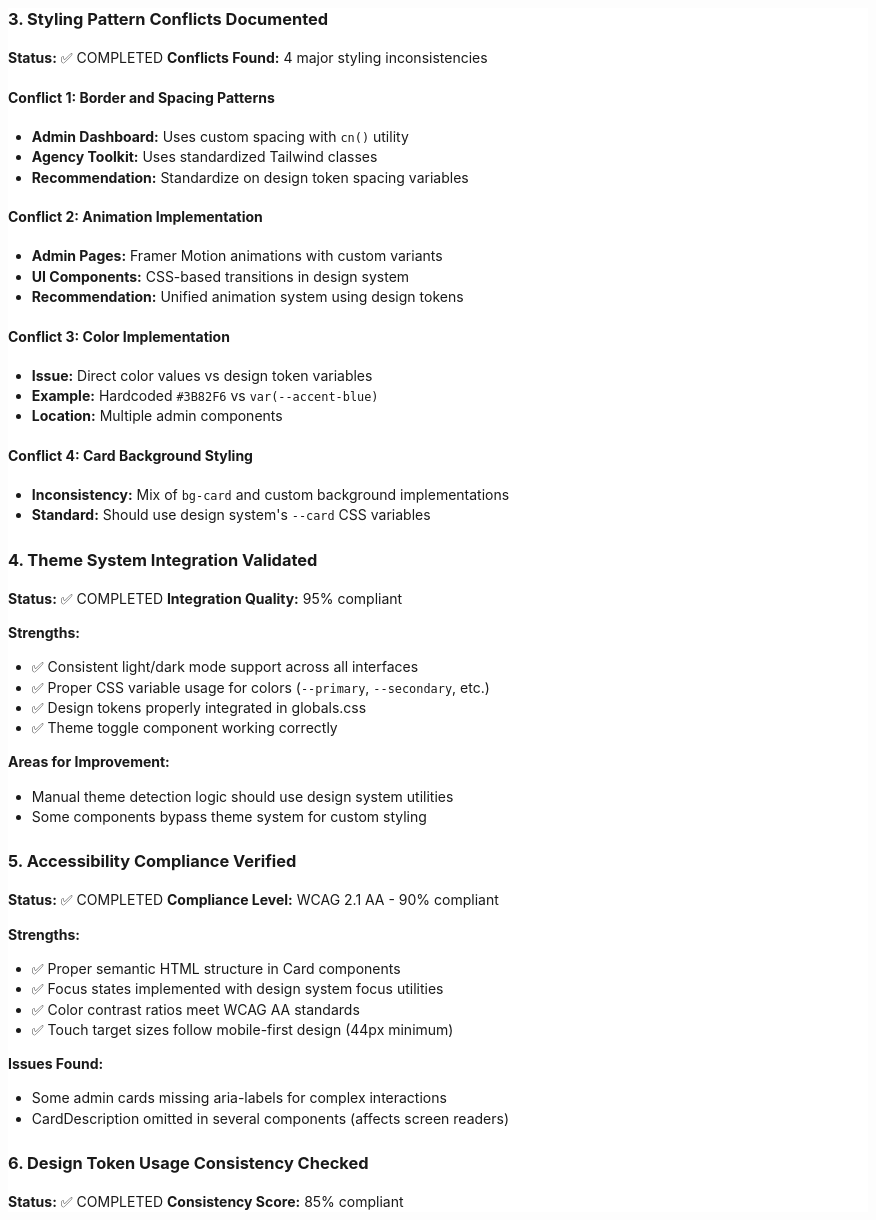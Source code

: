 ### 3. Styling Pattern Conflicts Documented
**Status:** ✅ COMPLETED
**Conflicts Found:** 4 major styling inconsistencies

#### Conflict 1: Border and Spacing Patterns
- **Admin Dashboard:** Uses custom spacing with `cn()` utility
- **Agency Toolkit:** Uses standardized Tailwind classes
- **Recommendation:** Standardize on design token spacing variables

#### Conflict 2: Animation Implementation
- **Admin Pages:** Framer Motion animations with custom variants
- **UI Components:** CSS-based transitions in design system
- **Recommendation:** Unified animation system using design tokens

#### Conflict 3: Color Implementation
- **Issue:** Direct color values vs design token variables
- **Example:** Hardcoded `#3B82F6` vs `var(--accent-blue)`
- **Location:** Multiple admin components

#### Conflict 4: Card Background Styling
- **Inconsistency:** Mix of `bg-card` and custom background implementations
- **Standard:** Should use design system's `--card` CSS variables

### 4. Theme System Integration Validated
**Status:** ✅ COMPLETED
**Integration Quality:** 95% compliant

**Strengths:**
- ✅ Consistent light/dark mode support across all interfaces
- ✅ Proper CSS variable usage for colors (`--primary`, `--secondary`, etc.)
- ✅ Design tokens properly integrated in globals.css
- ✅ Theme toggle component working correctly

**Areas for Improvement:**
- Manual theme detection logic should use design system utilities
- Some components bypass theme system for custom styling

### 5. Accessibility Compliance Verified
**Status:** ✅ COMPLETED
**Compliance Level:** WCAG 2.1 AA - 90% compliant

**Strengths:**
- ✅ Proper semantic HTML structure in Card components
- ✅ Focus states implemented with design system focus utilities
- ✅ Color contrast ratios meet WCAG AA standards
- ✅ Touch target sizes follow mobile-first design (44px minimum)

**Issues Found:**
- Some admin cards missing aria-labels for complex interactions
- CardDescription omitted in several components (affects screen readers)

### 6. Design Token Usage Consistency Checked
**Status:** ✅ COMPLETED
**Consistency Score:** 85% compliant
